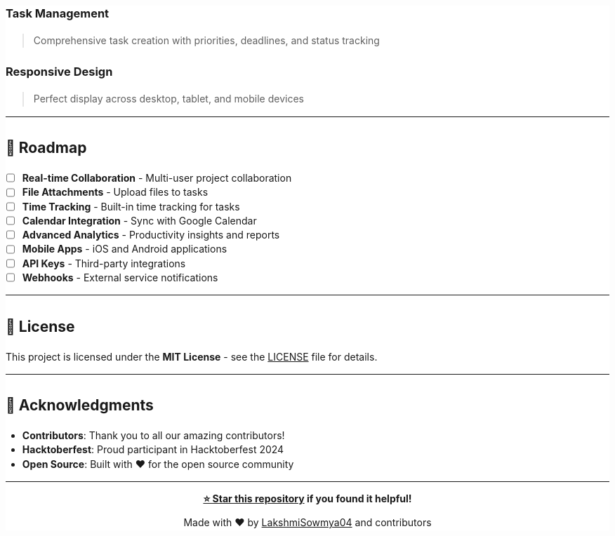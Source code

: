 ### Task Management
> Comprehensive task creation with priorities, deadlines, and status tracking

### Responsive Design
> Perfect display across desktop, tablet, and mobile devices

---

## 🚧 Roadmap

- [ ] **Real-time Collaboration** - Multi-user project collaboration
- [ ] **File Attachments** - Upload files to tasks
- [ ] **Time Tracking** - Built-in time tracking for tasks
- [ ] **Calendar Integration** - Sync with Google Calendar
- [ ] **Advanced Analytics** - Productivity insights and reports
- [ ] **Mobile Apps** - iOS and Android applications
- [ ] **API Keys** - Third-party integrations
- [ ] **Webhooks** - External service notifications

---

## 📄 License

This project is licensed under the **MIT License** - see the [LICENSE](LICENSE) file for details.

---

## 💝 Acknowledgments

- **Contributors**: Thank you to all our amazing contributors!
- **Hacktoberfest**: Proud participant in Hacktoberfest 2024
- **Open Source**: Built with ❤️ for the open source community

---

<div align="center">

**[⭐ Star this repository](https://github.com/LakshmiSowmya04/Task-Manager) if you found it helpful!**

Made with ❤️ by [LakshmiSowmya04](https://github.com/LakshmiSowmya04) and contributors

</div>
